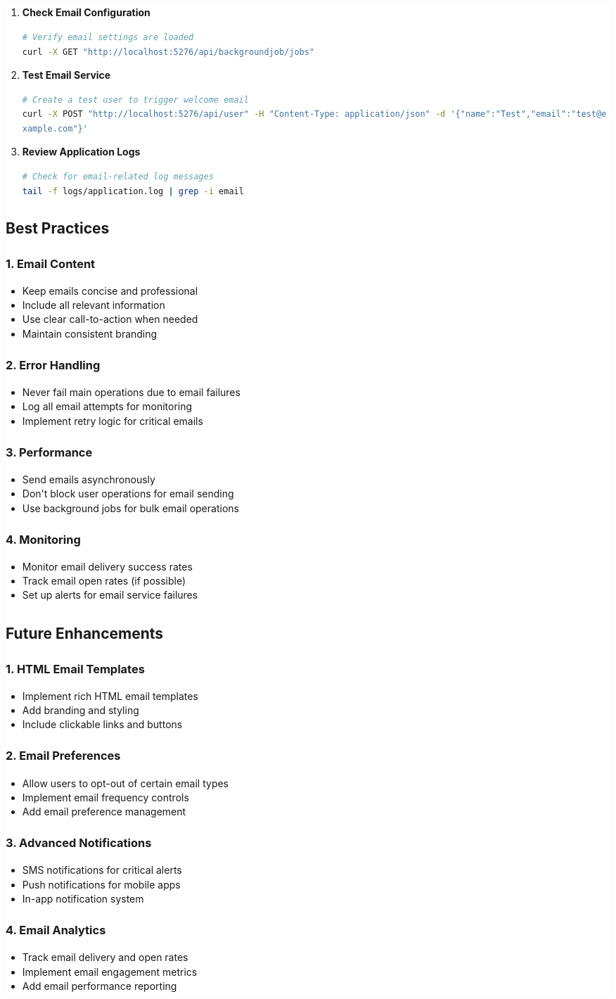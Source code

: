 1. **Check Email Configuration**
   ```bash
   # Verify email settings are loaded
   curl -X GET "http://localhost:5276/api/backgroundjob/jobs"
   ```

2. **Test Email Service**
   ```bash
   # Create a test user to trigger welcome email
   curl -X POST "http://localhost:5276/api/user" -H "Content-Type: application/json" -d '{"name":"Test","email":"test@example.com"}'
   ```

3. **Review Application Logs**
   ```bash
   # Check for email-related log messages
   tail -f logs/application.log | grep -i email
   ```

## Best Practices

### 1. Email Content
- Keep emails concise and professional
- Include all relevant information
- Use clear call-to-action when needed
- Maintain consistent branding

### 2. Error Handling
- Never fail main operations due to email failures
- Log all email attempts for monitoring
- Implement retry logic for critical emails

### 3. Performance
- Send emails asynchronously
- Don't block user operations for email sending
- Use background jobs for bulk email operations

### 4. Monitoring
- Monitor email delivery success rates
- Track email open rates (if possible)
- Set up alerts for email service failures

## Future Enhancements

### 1. HTML Email Templates
- Implement rich HTML email templates
- Add branding and styling
- Include clickable links and buttons

### 2. Email Preferences
- Allow users to opt-out of certain email types
- Implement email frequency controls
- Add email preference management

### 3. Advanced Notifications
- SMS notifications for critical alerts
- Push notifications for mobile apps
- In-app notification system

### 4. Email Analytics
- Track email delivery and open rates
- Implement email engagement metrics
- Add email performance reporting 